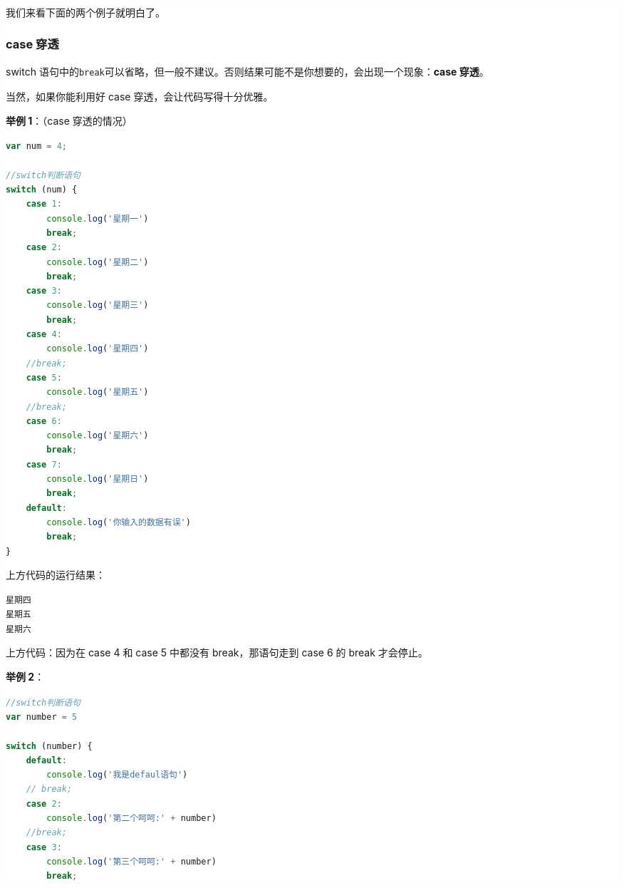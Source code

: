 我们来看下面的两个例子就明白了。

### case 穿透

switch 语句中的`break`可以省略，但一般不建议。否则结果可能不是你想要的，会出现一个现象：**case 穿透**。

当然，如果你能利用好 case 穿透，会让代码写得十分优雅。

**举例 1**：（case 穿透的情况）

```js
var num = 4;

//switch判断语句
switch (num) {
    case 1:
        console.log('星期一')
        break;
    case 2:
        console.log('星期二')
        break;
    case 3:
        console.log('星期三')
        break;
    case 4:
        console.log('星期四')
    //break;
    case 5:
        console.log('星期五')
    //break;
    case 6:
        console.log('星期六')
        break;
    case 7:
        console.log('星期日')
        break;
    default:
        console.log('你输入的数据有误')
        break;
}
```

上方代码的运行结果：

```
星期四
星期五
星期六
```

上方代码：因为在 case 4 和 case 5 中都没有 break，那语句走到 case 6 的 break 才会停止。

**举例 2**：

```js
//switch判断语句
var number = 5

switch (number) {
    default:
        console.log('我是defaul语句')
    // break;
    case 2:
        console.log('第二个呵呵:' + number)
    //break;
    case 3:
        console.log('第三个呵呵:' + number)
        break;
```